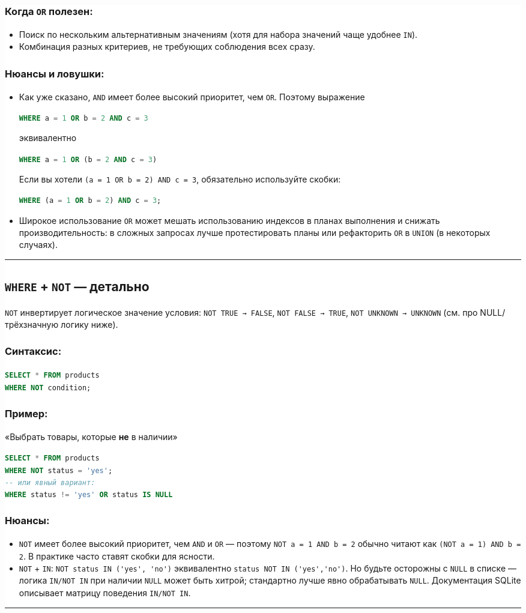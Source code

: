### Когда `OR` полезен:

- Поиск по нескольким альтернативным значениям (хотя для набора значений чаще удобнее `IN`).
- Комбинация разных критериев, не требующих соблюдения всех сразу.

### Нюансы и ловушки:

- Как уже сказано, `AND` имеет более высокий приоритет, чем `OR`. Поэтому выражение

  ```sql
  WHERE a = 1 OR b = 2 AND c = 3
  ```

  эквивалентно

  ```sql
  WHERE a = 1 OR (b = 2 AND c = 3)
  ```

  Если вы хотели `(a = 1 OR b = 2) AND c = 3`, обязательно используйте скобки:

  ```sql
  WHERE (a = 1 OR b = 2) AND c = 3;
  ```

- Широкое использование `OR` может мешать использованию индексов в планах выполнения и снижать производительность: в сложных запросах лучше протестировать планы или рефакторить `OR` в `UNION` (в некоторых случаях).

---

## `WHERE` + `NOT` — детально

`NOT` инвертирует логическое значение условия: `NOT TRUE → FALSE`, `NOT FALSE → TRUE`, `NOT UNKNOWN → UNKNOWN` (см. про NULL/трёхзначную логику ниже).

### Синтаксис:

```sql
SELECT * FROM products
WHERE NOT condition;
```

### Пример:

«Выбрать товары, которые **не** в наличии»

```sql
SELECT * FROM products
WHERE NOT status = 'yes';
-- или явный вариант:
WHERE status != 'yes' OR status IS NULL
```

### Нюансы:

- `NOT` имеет более высокий приоритет, чем `AND` и `OR` — поэтому `NOT a = 1 AND b = 2` обычно читают как `(NOT a = 1) AND b = 2`. В практике часто ставят скобки для ясности.
- `NOT` + `IN`: `NOT status IN ('yes', 'no')` эквивалентно `status NOT IN ('yes','no')`. Но будьте осторожны с `NULL` в списке — логика `IN/NOT IN` при наличии `NULL` может быть хитрой; стандартно лучше явно обрабатывать `NULL`. Документация SQLite описывает матрицу поведения `IN/NOT IN`.

---